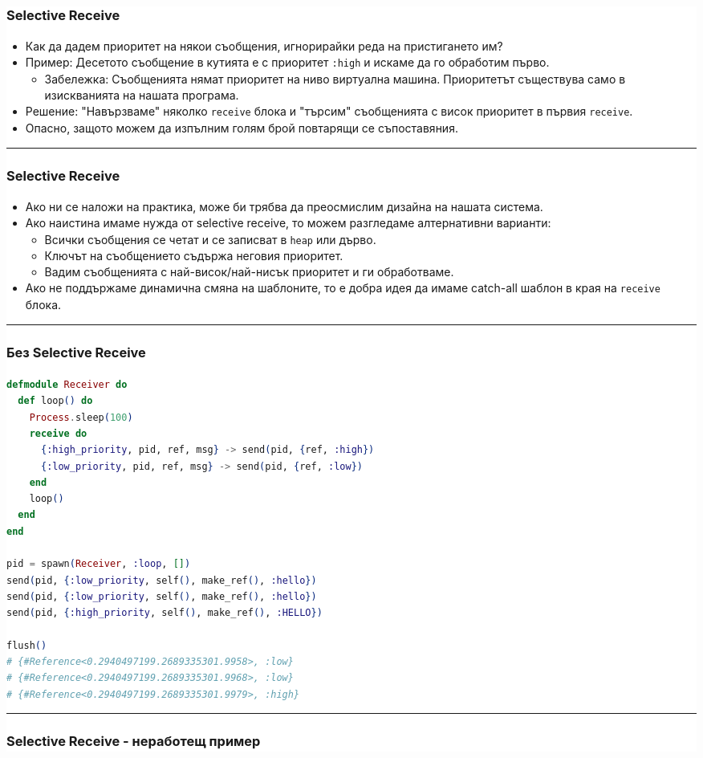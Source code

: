 
### Selective Receive

* Как да дадем приоритет на някои съобщения, игнорирайки реда на пристигането им?
* Пример: Десетото съобщение в кутията е с приоритет `:high` и искаме да го обработим първо.
  * Забележка: Съобщенията нямат приоритет на ниво виртуална машина. Приоритетът съществува само в изискванията на нашата програма.
* Решение: "Навързваме" няколко `receive` блока и "търсим" съобщенията с висок приоритет в първия `receive`.
* Опасно, защото можем да изпълним голям брой повтарящи се съпоставяния.

---

### Selective Receive

* Ако ни се наложи на практика, може би трябва да преосмислим дизайна на нашата система.
* Ако наистина имаме нужда от selective receive, то можем разгледаме алтернативни варианти:
  * Всички съобщения се четат и се записват в `heap` или дърво.
  * Ключът на съобщението съдържа неговия приоритет.
  * Вадим съобщенията с най-висок/най-нисък приоритет и ги обработваме.
* Ако не поддържаме динамична смяна на шаблоните, то е добра идея да имаме catch-all шаблон в края на `receive` блока.

---

### Без Selective Receive

```elixir
defmodule Receiver do
  def loop() do
    Process.sleep(100)
    receive do
      {:high_priority, pid, ref, msg} -> send(pid, {ref, :high})
      {:low_priority, pid, ref, msg} -> send(pid, {ref, :low})
    end
    loop()
  end
end

pid = spawn(Receiver, :loop, [])
send(pid, {:low_priority, self(), make_ref(), :hello})
send(pid, {:low_priority, self(), make_ref(), :hello})
send(pid, {:high_priority, self(), make_ref(), :HELLO})

flush()
# {#Reference<0.2940497199.2689335301.9958>, :low}
# {#Reference<0.2940497199.2689335301.9968>, :low}
# {#Reference<0.2940497199.2689335301.9979>, :high}
```

---

### Selective Receive - неработещ пример
